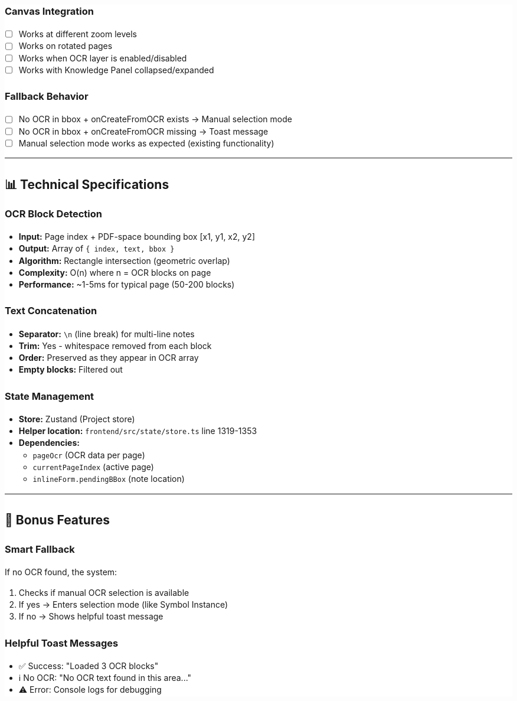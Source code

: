 ### **Canvas Integration**
- [ ] Works at different zoom levels
- [ ] Works on rotated pages
- [ ] Works when OCR layer is enabled/disabled
- [ ] Works with Knowledge Panel collapsed/expanded

### **Fallback Behavior**
- [ ] No OCR in bbox + onCreateFromOCR exists → Manual selection mode
- [ ] No OCR in bbox + onCreateFromOCR missing → Toast message
- [ ] Manual selection mode works as expected (existing functionality)

---

## 📊 Technical Specifications

### **OCR Block Detection**
- **Input:** Page index + PDF-space bounding box [x1, y1, x2, y2]
- **Output:** Array of `{ index, text, bbox }`
- **Algorithm:** Rectangle intersection (geometric overlap)
- **Complexity:** O(n) where n = OCR blocks on page
- **Performance:** ~1-5ms for typical page (50-200 blocks)

### **Text Concatenation**
- **Separator:** `\n` (line break) for multi-line notes
- **Trim:** Yes - whitespace removed from each block
- **Order:** Preserved as they appear in OCR array
- **Empty blocks:** Filtered out

### **State Management**
- **Store:** Zustand (Project store)
- **Helper location:** `frontend/src/state/store.ts` line 1319-1353
- **Dependencies:** 
  - `pageOcr` (OCR data per page)
  - `currentPageIndex` (active page)
  - `inlineForm.pendingBBox` (note location)

---

## 🎁 Bonus Features

### **Smart Fallback**
If no OCR found, the system:
1. Checks if manual OCR selection is available
2. If yes → Enters selection mode (like Symbol Instance)
3. If no → Shows helpful toast message

### **Helpful Toast Messages**
- ✅ Success: "Loaded 3 OCR blocks"
- ℹ️ No OCR: "No OCR text found in this area..."
- ⚠️ Error: Console logs for debugging
